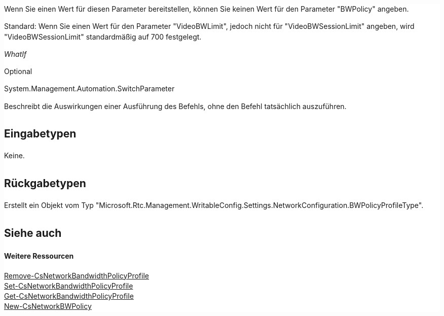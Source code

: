 <p>Wenn Sie einen Wert für diesen Parameter bereitstellen, können Sie keinen Wert für den Parameter &quot;BWPolicy&quot; angeben.</p>
<p>Standard: Wenn Sie einen Wert für den Parameter &quot;VideoBWLimit&quot;, jedoch nicht für &quot;VideoBWSessionLimit&quot; angeben, wird &quot;VideoBWSessionLimit&quot; standardmäßig auf 700 festgelegt.</p></td>
</tr>
<tr class="odd">
<td><p><em>WhatIf</em></p></td>
<td><p>Optional</p></td>
<td><p>System.Management.Automation.SwitchParameter</p></td>
<td><p>Beschreibt die Auswirkungen einer Ausführung des Befehls, ohne den Befehl tatsächlich auszuführen.</p></td>
</tr>
</tbody>
</table>


## Eingabetypen

Keine.

## Rückgabetypen

Erstellt ein Objekt vom Typ "Microsoft.Rtc.Management.WritableConfig.Settings.NetworkConfiguration.BWPolicyProfileType".

## Siehe auch

#### Weitere Ressourcen

[Remove-CsNetworkBandwidthPolicyProfile](remove-csnetworkbandwidthpolicyprofile.md)  
[Set-CsNetworkBandwidthPolicyProfile](set-csnetworkbandwidthpolicyprofile.md)  
[Get-CsNetworkBandwidthPolicyProfile](get-csnetworkbandwidthpolicyprofile.md)  
[New-CsNetworkBWPolicy](new-csnetworkbwpolicy.md)

